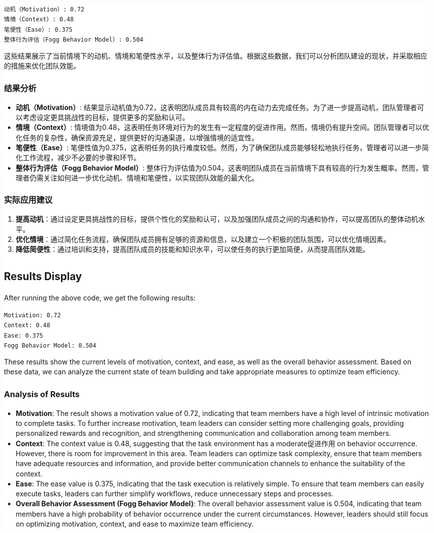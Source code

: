 ```
动机（Motivation）: 0.72
情境（Context）: 0.48
笔便性（Ease）: 0.375
整体行为评估（Fogg Behavior Model）: 0.504
```

这些结果展示了当前情境下的动机、情境和笔便性水平，以及整体行为评估值。根据这些数据，我们可以分析团队建设的现状，并采取相应的措施来优化团队效能。

### 结果分析

- **动机（Motivation）**: 结果显示动机值为0.72，这表明团队成员具有较高的内在动力去完成任务。为了进一步提高动机，团队管理者可以考虑设定更具挑战性的目标，提供更多的奖励和认可。
- **情境（Context）**: 情境值为0.48，这表明任务环境对行为的发生有一定程度的促进作用。然而，情境仍有提升空间。团队管理者可以优化任务的复杂性，确保资源充足，提供更好的沟通渠道，以增强情境的适宜性。
- **笔便性（Ease）**: 笔便性值为0.375，这表明任务的执行难度较低。然而，为了确保团队成员能够轻松地执行任务，管理者可以进一步简化工作流程，减少不必要的步骤和环节。
- **整体行为评估（Fogg Behavior Model）**: 整体行为评估值为0.504，这表明团队成员在当前情境下具有较高的行为发生概率。然而，管理者仍需关注如何进一步优化动机、情境和笔便性，以实现团队效能的最大化。

### 实际应用建议

1. **提高动机**：通过设定更具挑战性的目标，提供个性化的奖励和认可，以及加强团队成员之间的沟通和协作，可以提高团队的整体动机水平。
2. **优化情境**：通过简化任务流程，确保团队成员拥有足够的资源和信息，以及建立一个积极的团队氛围，可以优化情境因素。
3. **降低简便性**：通过培训和支持，提高团队成员的技能和知识水平，可以使任务的执行更加简便，从而提高团队效能。

## Results Display

After running the above code, we get the following results:

```
Motivation: 0.72
Context: 0.48
Ease: 0.375
Fogg Behavior Model: 0.504
```

These results show the current levels of motivation, context, and ease, as well as the overall behavior assessment. Based on these data, we can analyze the current state of team building and take appropriate measures to optimize team efficiency.

### Analysis of Results

- **Motivation**: The result shows a motivation value of 0.72, indicating that team members have a high level of intrinsic motivation to complete tasks. To further increase motivation, team leaders can consider setting more challenging goals, providing personalized rewards and recognition, and strengthening communication and collaboration among team members.
- **Context**: The context value is 0.48, suggesting that the task environment has a moderate促进作用 on behavior occurrence. However, there is room for improvement in this area. Team leaders can optimize task complexity, ensure that team members have adequate resources and information, and provide better communication channels to enhance the suitability of the context.
- **Ease**: The ease value is 0.375, indicating that the task execution is relatively simple. To ensure that team members can easily execute tasks, leaders can further simplify workflows, reduce unnecessary steps and processes.
- **Overall Behavior Assessment (Fogg Behavior Model)**: The overall behavior assessment value is 0.504, indicating that team members have a high probability of behavior occurrence under the current circumstances. However, leaders should still focus on optimizing motivation, context, and ease to maximize team efficiency.
